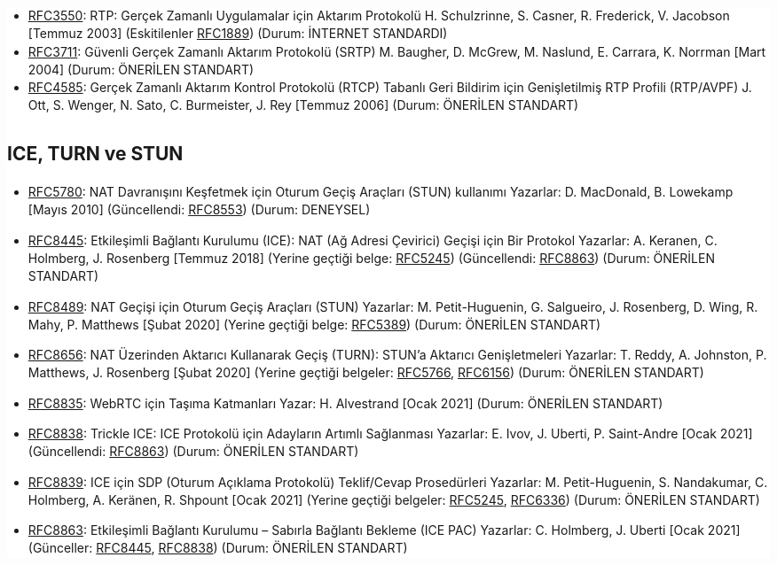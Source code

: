 - [RFC3550](http://www.rfc-editor.org/info/rfc3550): RTP: Gerçek Zamanlı Uygulamalar için Aktarım Protokolü H. Schulzrinne, S. Casner, R. Frederick, V. Jacobson [Temmuz 2003] (Eskitilenler [RFC1889](http://www.rfc-editor.org/info/rfc1889)) (Durum: İNTERNET STANDARDI)
- [RFC3711](http://www.rfc-editor.org/info/rfc3711): Güvenli Gerçek Zamanlı Aktarım Protokolü (SRTP) M. Baugher, D. McGrew, M. Naslund, E. Carrara, K. Norrman [Mart 2004] (Durum: ÖNERİLEN STANDART)
- [RFC4585](http://www.rfc-editor.org/info/rfc4585): Gerçek Zamanlı Aktarım Kontrol Protokolü (RTCP) Tabanlı Geri Bildirim için Genişletilmiş RTP Profili (RTP/AVPF) J. Ott, S. Wenger, N. Sato, C. Burmeister, J. Rey [Temmuz 2006] (Durum: ÖNERİLEN STANDART)

## ICE, TURN ve STUN

- [RFC5780](http://www.rfc-editor.org/info/rfc5780): NAT Davranışını Keşfetmek için Oturum Geçiş Araçları (STUN) kullanımı
  Yazarlar: D. MacDonald, B. Lowekamp [Mayıs 2010]
  (Güncellendi: [RFC8553](http://www.rfc-editor.org/info/rfc8553))
  (Durum: DENEYSEL)

- [RFC8445](http://www.rfc-editor.org/info/rfc8445): Etkileşimli Bağlantı Kurulumu (ICE): NAT (Ağ Adresi Çevirici) Geçişi için Bir Protokol
  Yazarlar: A. Keranen, C. Holmberg, J. Rosenberg [Temmuz 2018]
  (Yerine geçtiği belge: [RFC5245](http://www.rfc-editor.org/info/rfc5245))
  (Güncellendi: [RFC8863](http://www.rfc-editor.org/info/rfc8863))
  (Durum: ÖNERİLEN STANDART)

- [RFC8489](http://www.rfc-editor.org/info/rfc8489): NAT Geçişi için Oturum Geçiş Araçları (STUN)
  Yazarlar: M. Petit-Huguenin, G. Salgueiro, J. Rosenberg, D. Wing, R. Mahy, P. Matthews [Şubat 2020]
  (Yerine geçtiği belge: [RFC5389](http://www.rfc-editor.org/info/rfc5389))
  (Durum: ÖNERİLEN STANDART)

- [RFC8656](http://www.rfc-editor.org/info/rfc8656): NAT Üzerinden Aktarıcı Kullanarak Geçiş (TURN): STUN’a Aktarıcı Genişletmeleri
  Yazarlar: T. Reddy, A. Johnston, P. Matthews, J. Rosenberg [Şubat 2020]
  (Yerine geçtiği belgeler: [RFC5766](http://www.rfc-editor.org/info/rfc5766), [RFC6156](http://www.rfc-editor.org/info/rfc6156))
  (Durum: ÖNERİLEN STANDART)

- [RFC8835](http://www.rfc-editor.org/info/rfc8835): WebRTC için Taşıma Katmanları
  Yazar: H. Alvestrand [Ocak 2021]
  (Durum: ÖNERİLEN STANDART)

- [RFC8838](http://www.rfc-editor.org/info/rfc8838): Trickle ICE: ICE Protokolü için Adayların Artımlı Sağlanması
  Yazarlar: E. Ivov, J. Uberti, P. Saint-Andre [Ocak 2021]
  (Güncellendi: [RFC8863](http://www.rfc-editor.org/info/rfc8863))
  (Durum: ÖNERİLEN STANDART)

- [RFC8839](http://www.rfc-editor.org/info/rfc8839): ICE için SDP (Oturum Açıklama Protokolü) Teklif/Cevap Prosedürleri
  Yazarlar: M. Petit-Huguenin, S. Nandakumar, C. Holmberg, A. Keränen, R. Shpount [Ocak 2021]
  (Yerine geçtiği belgeler: [RFC5245](http://www.rfc-editor.org/info/rfc5245), [RFC6336](http://www.rfc-editor.org/info/rfc6336))
  (Durum: ÖNERİLEN STANDART)

- [RFC8863](http://www.rfc-editor.org/info/rfc8863): Etkileşimli Bağlantı Kurulumu – Sabırla Bağlantı Bekleme (ICE PAC)
  Yazarlar: C. Holmberg, J. Uberti [Ocak 2021]
  (Günceller: [RFC8445](http://www.rfc-editor.org/info/rfc8445), [RFC8838](http://www.rfc-editor.org/info/rfc8838))
  (Durum: ÖNERİLEN STANDART)
